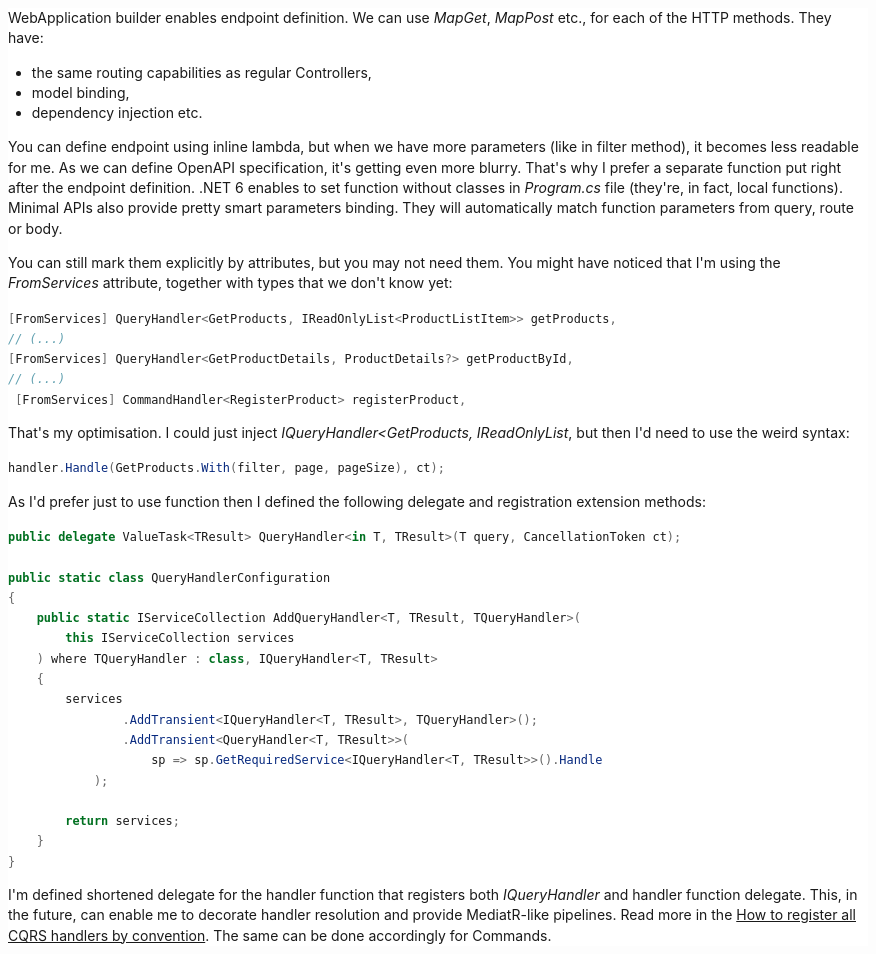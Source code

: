 WebApplication builder enables endpoint definition. We can use _MapGet_, _MapPost_ etc., for each of the HTTP methods. They have:
- the same routing capabilities as regular Controllers,
- model binding,
- dependency injection etc.

You can define endpoint using inline lambda, but when we have more parameters (like in filter method), it becomes less readable for me. As we can define OpenAPI specification, it's getting even more blurry. That's why I prefer a separate function put right after the endpoint definition. 
.NET 6 enables to set function without classes in _Program.cs_ file (they're, in fact, local functions). Minimal APIs also provide pretty smart parameters binding. They will automatically match function parameters from query, route or body. 

You can still mark them explicitly by attributes, but you may not need them. You might have noticed that I'm using the _FromServices_ attribute, together with types that we don't know yet:

```csharp
[FromServices] QueryHandler<GetProducts, IReadOnlyList<ProductListItem>> getProducts,
// (...)
[FromServices] QueryHandler<GetProductDetails, ProductDetails?> getProductById,
// (...)
 [FromServices] CommandHandler<RegisterProduct> registerProduct,
```

That's my optimisation. I could just inject _IQueryHandler<GetProducts, IReadOnlyList<ProductListItem>_, but then I'd need to use the weird syntax:

```csharp
handler.Handle(GetProducts.With(filter, page, pageSize), ct);
```

As I'd prefer just to use function then I defined the following delegate and registration extension methods:

```csharp
public delegate ValueTask<TResult> QueryHandler<in T, TResult>(T query, CancellationToken ct);

public static class QueryHandlerConfiguration
{
    public static IServiceCollection AddQueryHandler<T, TResult, TQueryHandler>(
        this IServiceCollection services
    ) where TQueryHandler : class, IQueryHandler<T, TResult>
    {
        services
                .AddTransient<IQueryHandler<T, TResult>, TQueryHandler>();
                .AddTransient<QueryHandler<T, TResult>>(
                    sp => sp.GetRequiredService<IQueryHandler<T, TResult>>().Handle
            );

        return services;
    }
}
```

I'm defined shortened delegate for the handler function that registers both _IQueryHandler_ and handler function delegate. This, in the future, can enable me to decorate handler resolution and provide MediatR-like pipelines. Read more in the [How to register all CQRS handlers by convention](/en/how_to_register_all_mediatr_handlers_by_convention/). The same can be done accordingly for Commands.
